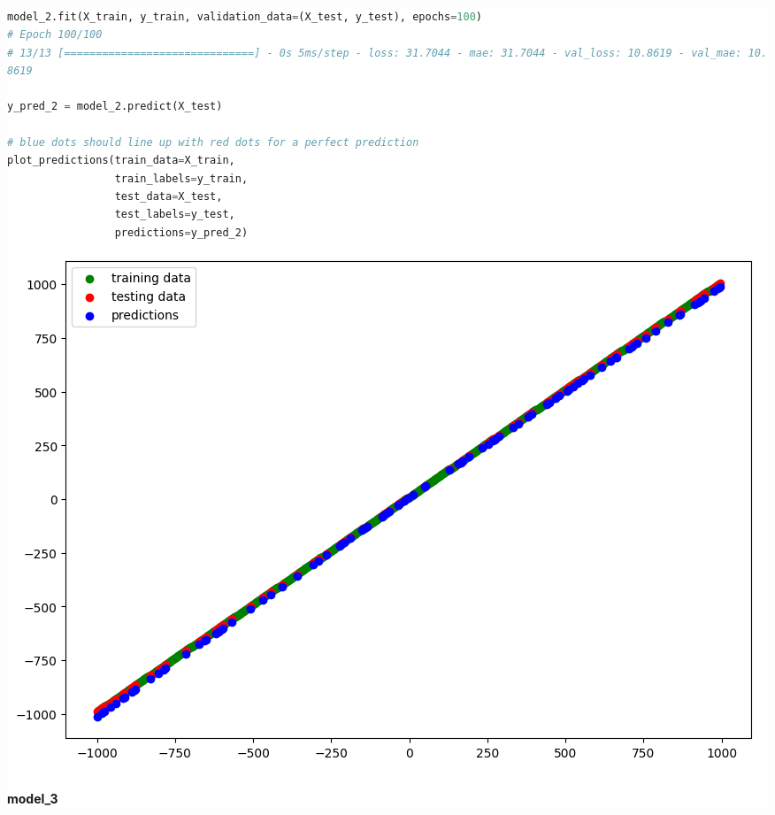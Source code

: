```python
```

```python
model_2.fit(X_train, y_train, validation_data=(X_test, y_test), epochs=100)
# Epoch 100/100
# 13/13 [==============================] - 0s 5ms/step - loss: 31.7044 - mae: 31.7044 - val_loss: 10.8619 - val_mae: 10.8619

y_pred_2 = model_2.predict(X_test)

# blue dots should line up with red dots for a perfect prediction
plot_predictions(train_data=X_train,
                 train_labels=y_train,
                 test_data=X_test,
                 test_labels=y_test,
                 predictions=y_pred_2)
```

![Tensorflow Neural Network Regression](https://github.com/mpolinowski/tf-2023/blob/master/assets/01a_Tensorflow_Regressions_09.png)


#### model_3
